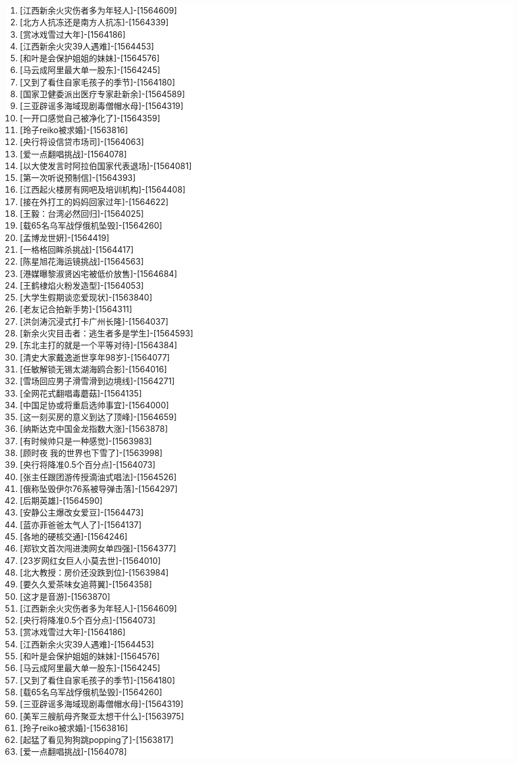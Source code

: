 
1. [江西新余火灾伤者多为年轻人]-[1564609]
1. [北方人抗冻还是南方人抗冻]-[1564339]
1. [赏冰戏雪过大年]-[1564186]
1. [江西新余火灾39人遇难]-[1564453]
1. [和叶是会保护姐姐的妹妹]-[1564576]
1. [马云成阿里最大单一股东]-[1564245]
1. [又到了看住自家毛孩子的季节]-[1564180]
1. [国家卫健委派出医疗专家赴新余]-[1564589]
1. [三亚辟谣多海域现剧毒僧帽水母]-[1564319]
1. [一开口感觉自己被净化了]-[1564359]
1. [玲子reiko被求婚]-[1563816]
1. [央行将设信贷市场司]-[1564063]
1. [爱一点翻唱挑战]-[1564078]
1. [以大使发言时阿拉伯国家代表退场]-[1564081]
1. [第一次听说预制信]-[1564393]
1. [江西起火楼房有网吧及培训机构]-[1564408]
1. [接在外打工的妈妈回家过年]-[1564622]
1. [王毅：台湾必然回归]-[1564025]
1. [载65名乌军战俘俄机坠毁]-[1564260]
1. [孟博龙世妍]-[1564419]
1. [一格格回眸杀挑战]-[1564417]
1. [陈星旭花海运镜挑战]-[1564563]
1. [港媒曝黎淑贤凶宅被低价放售]-[1564684]
1. [王鹤棣焰火粉发造型]-[1564053]
1. [大学生假期谈恋爱现状]-[1563840]
1. [老友记合拍新手势]-[1564311]
1. [洪剑涛沉浸式打卡广州长隆]-[1564037]
1. [新余火灾目击者：逃生者多是学生]-[1564593]
1. [东北主打的就是一个平等对待]-[1564384]
1. [清史大家戴逸逝世享年98岁]-[1564077]
1. [任敏解锁无锡太湖海鸥合影]-[1564016]
1. [雪场回应男子滑雪滑到边境线]-[1564271]
1. [全网花式翻唱毒蘑菇]-[1564135]
1. [中国足协或将重启选帅事宜]-[1564000]
1. [这一刻买房的意义到达了顶峰]-[1564659]
1. [纳斯达克中国金龙指数大涨]-[1563878]
1. [有时候帅只是一种感觉]-[1563983]
1. [顾时夜 我的世界也下雪了]-[1563998]
1. [央行将降准0.5个百分点]-[1564073]
1. [张主任跟团游传授滴油式唱法]-[1564526]
1. [俄称坠毁伊尔76系被导弹击落]-[1564297]
1. [后期英雄]-[1564590]
1. [安静公主爆改女爱豆]-[1564473]
1. [蓝亦菲爸爸太气人了]-[1564137]
1. [各地的硬核交通]-[1564246]
1. [郑钦文首次闯进澳网女单四强]-[1564377]
1. [23岁网红女巨人小莫去世]-[1564010]
1. [北大教授：房价还没跌到位]-[1563984]
1. [要久久爱茶味女追蒋翼]-[1564358]
1. [这才是音游]-[1563870]
1. [江西新余火灾伤者多为年轻人]-[1564609]
1. [央行将降准0.5个百分点]-[1564073]
1. [赏冰戏雪过大年]-[1564186]
1. [江西新余火灾39人遇难]-[1564453]
1. [和叶是会保护姐姐的妹妹]-[1564576]
1. [马云成阿里最大单一股东]-[1564245]
1. [又到了看住自家毛孩子的季节]-[1564180]
1. [载65名乌军战俘俄机坠毁]-[1564260]
1. [三亚辟谣多海域现剧毒僧帽水母]-[1564319]
1. [美军三艘航母齐聚亚太想干什么]-[1563975]
1. [玲子reiko被求婚]-[1563816]
1. [起猛了看见狗狗跳popping了]-[1563817]
1. [爱一点翻唱挑战]-[1564078]